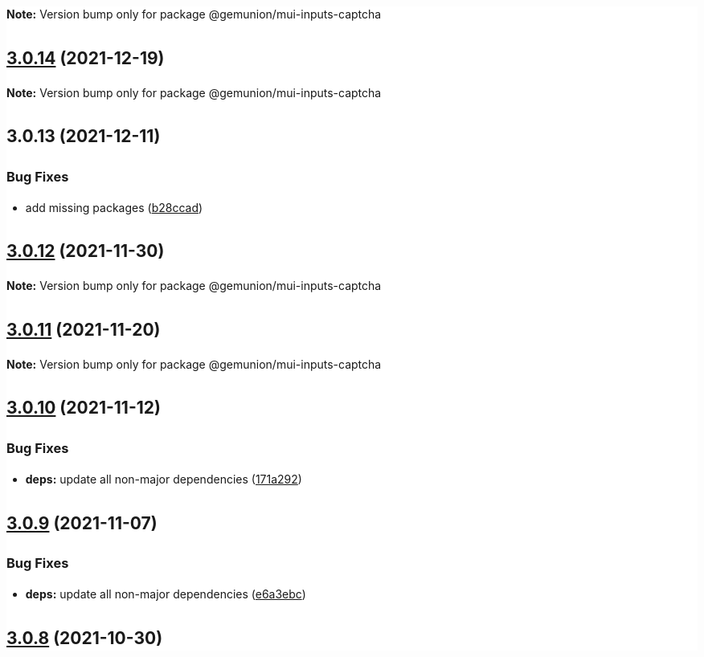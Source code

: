 **Note:** Version bump only for package @gemunion/mui-inputs-captcha

## [3.0.14](https://github.com/ethberry/mui-packages/compare/@gemunion/mui-inputs-captcha@3.0.13...@gemunion/mui-inputs-captcha@3.0.14) (2021-12-19)

**Note:** Version bump only for package @gemunion/mui-inputs-captcha

## 3.0.13 (2021-12-11)

### Bug Fixes

- add missing packages ([b28ccad](https://github.com/ethberry/mui-packages/commit/b28ccad2e165722123bd5d2d0288ef2e8fc21693))

## [3.0.12](https://github.com/ethberry/mui-packages/compare/@gemunion/mui-inputs-captcha@3.0.11...@gemunion/mui-inputs-captcha@3.0.12) (2021-11-30)

**Note:** Version bump only for package @gemunion/mui-inputs-captcha

## [3.0.11](https://github.com/ethberry/mui-packages/compare/@gemunion/mui-inputs-captcha@3.0.10...@gemunion/mui-inputs-captcha@3.0.11) (2021-11-20)

**Note:** Version bump only for package @gemunion/mui-inputs-captcha

## [3.0.10](https://github.com/ethberry/mui-packages/compare/@gemunion/mui-inputs-captcha@3.0.9...@gemunion/mui-inputs-captcha@3.0.10) (2021-11-12)

### Bug Fixes

- **deps:** update all non-major dependencies ([171a292](https://github.com/ethberry/mui-packages/commit/171a292aa7d98073159c21b63261b4a46d1ca641))

## [3.0.9](https://github.com/ethberry/mui-packages/compare/@gemunion/mui-inputs-captcha@3.0.8...@gemunion/mui-inputs-captcha@3.0.9) (2021-11-07)

### Bug Fixes

- **deps:** update all non-major dependencies ([e6a3ebc](https://github.com/ethberry/mui-packages/commit/e6a3ebc2358c5c66d784d865a63497bb9e33f6e6))

## [3.0.8](https://github.com/ethberry/mui-packages/compare/@gemunion/mui-inputs-captcha@3.0.7...@gemunion/mui-inputs-captcha@3.0.8) (2021-10-30)

